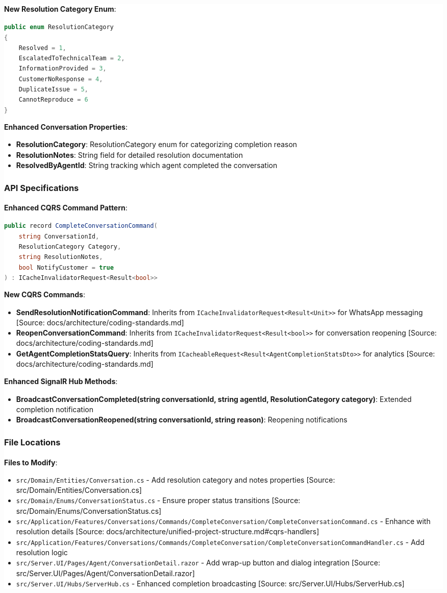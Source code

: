 **New Resolution Category Enum**:
```csharp
public enum ResolutionCategory
{
    Resolved = 1,
    EscalatedToTechnicalTeam = 2,
    InformationProvided = 3,
    CustomerNoResponse = 4,
    DuplicateIssue = 5,
    CannotReproduce = 6
}
```

**Enhanced Conversation Properties**:
- **ResolutionCategory**: ResolutionCategory enum for categorizing completion reason
- **ResolutionNotes**: String field for detailed resolution documentation
- **ResolvedByAgentId**: String tracking which agent completed the conversation

### API Specifications

**Enhanced CQRS Command Pattern**:
```csharp
public record CompleteConversationCommand(
    string ConversationId,
    ResolutionCategory Category,
    string ResolutionNotes,
    bool NotifyCustomer = true
) : ICacheInvalidatorRequest<Result<bool>>
```

**New CQRS Commands**:
- **SendResolutionNotificationCommand**: Inherits from `ICacheInvalidatorRequest<Result<Unit>>` for WhatsApp messaging [Source: docs/architecture/coding-standards.md]
- **ReopenConversationCommand**: Inherits from `ICacheInvalidatorRequest<Result<bool>>` for conversation reopening [Source: docs/architecture/coding-standards.md]
- **GetAgentCompletionStatsQuery**: Inherits from `ICacheableRequest<Result<AgentCompletionStatsDto>>` for analytics [Source: docs/architecture/coding-standards.md]

**Enhanced SignalR Hub Methods**:
- **BroadcastConversationCompleted(string conversationId, string agentId, ResolutionCategory category)**: Extended completion notification
- **BroadcastConversationReopened(string conversationId, string reason)**: Reopening notifications

### File Locations

**Files to Modify**:
- `src/Domain/Entities/Conversation.cs` - Add resolution category and notes properties [Source: src/Domain/Entities/Conversation.cs]
- `src/Domain/Enums/ConversationStatus.cs` - Ensure proper status transitions [Source: src/Domain/Enums/ConversationStatus.cs]
- `src/Application/Features/Conversations/Commands/CompleteConversation/CompleteConversationCommand.cs` - Enhance with resolution details [Source: docs/architecture/unified-project-structure.md#cqrs-handlers]
- `src/Application/Features/Conversations/Commands/CompleteConversation/CompleteConversationCommandHandler.cs` - Add resolution logic
- `src/Server.UI/Pages/Agent/ConversationDetail.razor` - Add wrap-up button and dialog integration [Source: src/Server.UI/Pages/Agent/ConversationDetail.razor]
- `src/Server.UI/Hubs/ServerHub.cs` - Enhanced completion broadcasting [Source: src/Server.UI/Hubs/ServerHub.cs]
